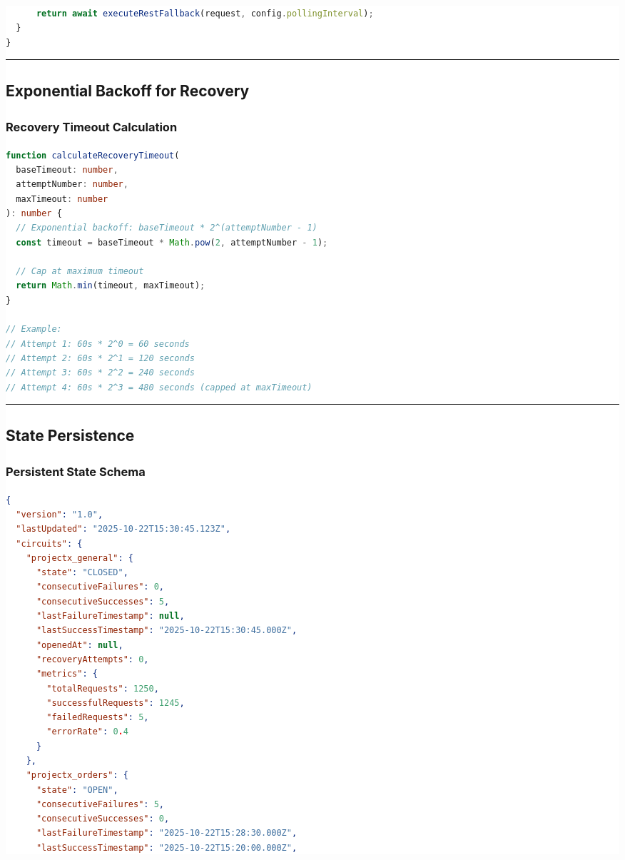```typescript
      return await executeRestFallback(request, config.pollingInterval);
  }
}
```

---

## Exponential Backoff for Recovery

### Recovery Timeout Calculation

```typescript
function calculateRecoveryTimeout(
  baseTimeout: number,
  attemptNumber: number,
  maxTimeout: number
): number {
  // Exponential backoff: baseTimeout * 2^(attemptNumber - 1)
  const timeout = baseTimeout * Math.pow(2, attemptNumber - 1);

  // Cap at maximum timeout
  return Math.min(timeout, maxTimeout);
}

// Example:
// Attempt 1: 60s * 2^0 = 60 seconds
// Attempt 2: 60s * 2^1 = 120 seconds
// Attempt 3: 60s * 2^2 = 240 seconds
// Attempt 4: 60s * 2^3 = 480 seconds (capped at maxTimeout)
```

---

## State Persistence

### Persistent State Schema

```json
{
  "version": "1.0",
  "lastUpdated": "2025-10-22T15:30:45.123Z",
  "circuits": {
    "projectx_general": {
      "state": "CLOSED",
      "consecutiveFailures": 0,
      "consecutiveSuccesses": 5,
      "lastFailureTimestamp": null,
      "lastSuccessTimestamp": "2025-10-22T15:30:45.000Z",
      "openedAt": null,
      "recoveryAttempts": 0,
      "metrics": {
        "totalRequests": 1250,
        "successfulRequests": 1245,
        "failedRequests": 5,
        "errorRate": 0.4
      }
    },
    "projectx_orders": {
      "state": "OPEN",
      "consecutiveFailures": 5,
      "consecutiveSuccesses": 0,
      "lastFailureTimestamp": "2025-10-22T15:28:30.000Z",
      "lastSuccessTimestamp": "2025-10-22T15:20:00.000Z",
```